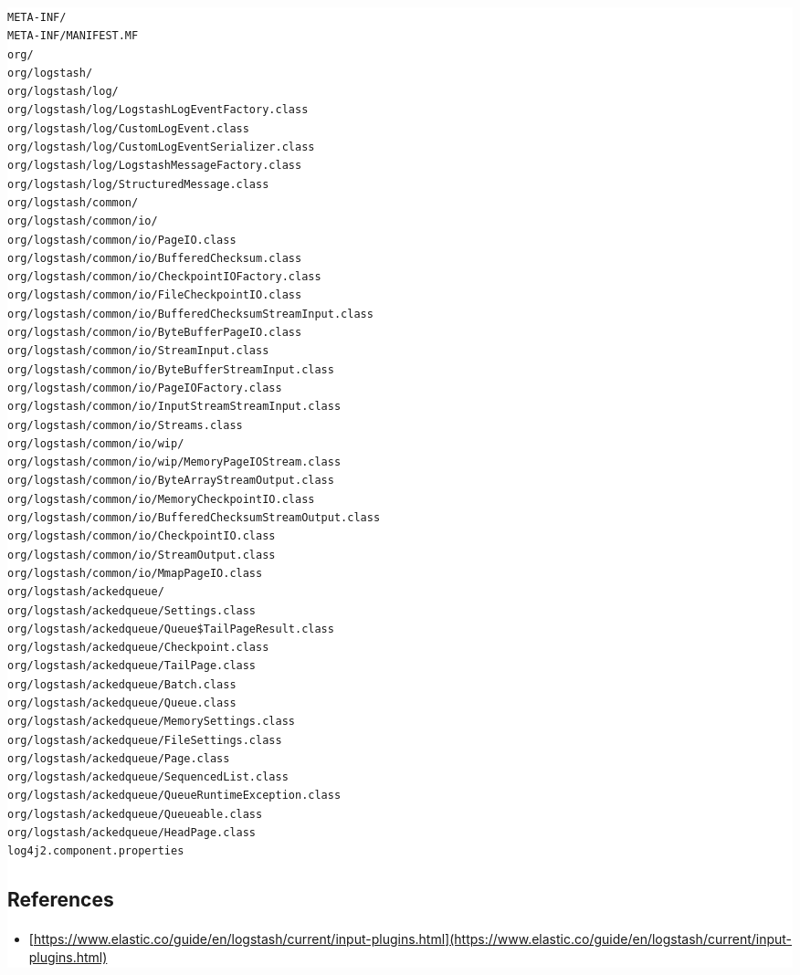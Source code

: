 ```
META-INF/
META-INF/MANIFEST.MF
org/
org/logstash/
org/logstash/log/
org/logstash/log/LogstashLogEventFactory.class
org/logstash/log/CustomLogEvent.class
org/logstash/log/CustomLogEventSerializer.class
org/logstash/log/LogstashMessageFactory.class
org/logstash/log/StructuredMessage.class
org/logstash/common/
org/logstash/common/io/
org/logstash/common/io/PageIO.class
org/logstash/common/io/BufferedChecksum.class
org/logstash/common/io/CheckpointIOFactory.class
org/logstash/common/io/FileCheckpointIO.class
org/logstash/common/io/BufferedChecksumStreamInput.class
org/logstash/common/io/ByteBufferPageIO.class
org/logstash/common/io/StreamInput.class
org/logstash/common/io/ByteBufferStreamInput.class
org/logstash/common/io/PageIOFactory.class
org/logstash/common/io/InputStreamStreamInput.class
org/logstash/common/io/Streams.class
org/logstash/common/io/wip/
org/logstash/common/io/wip/MemoryPageIOStream.class
org/logstash/common/io/ByteArrayStreamOutput.class
org/logstash/common/io/MemoryCheckpointIO.class
org/logstash/common/io/BufferedChecksumStreamOutput.class
org/logstash/common/io/CheckpointIO.class
org/logstash/common/io/StreamOutput.class
org/logstash/common/io/MmapPageIO.class
org/logstash/ackedqueue/
org/logstash/ackedqueue/Settings.class
org/logstash/ackedqueue/Queue$TailPageResult.class
org/logstash/ackedqueue/Checkpoint.class
org/logstash/ackedqueue/TailPage.class
org/logstash/ackedqueue/Batch.class
org/logstash/ackedqueue/Queue.class
org/logstash/ackedqueue/MemorySettings.class
org/logstash/ackedqueue/FileSettings.class
org/logstash/ackedqueue/Page.class
org/logstash/ackedqueue/SequencedList.class
org/logstash/ackedqueue/QueueRuntimeException.class
org/logstash/ackedqueue/Queueable.class
org/logstash/ackedqueue/HeadPage.class
log4j2.component.properties
```

## References

* [https://www.elastic.co/guide/en/logstash/current/input-plugins.html](https://www.elastic.co/guide/en/logstash/current/input-plugins.html)
